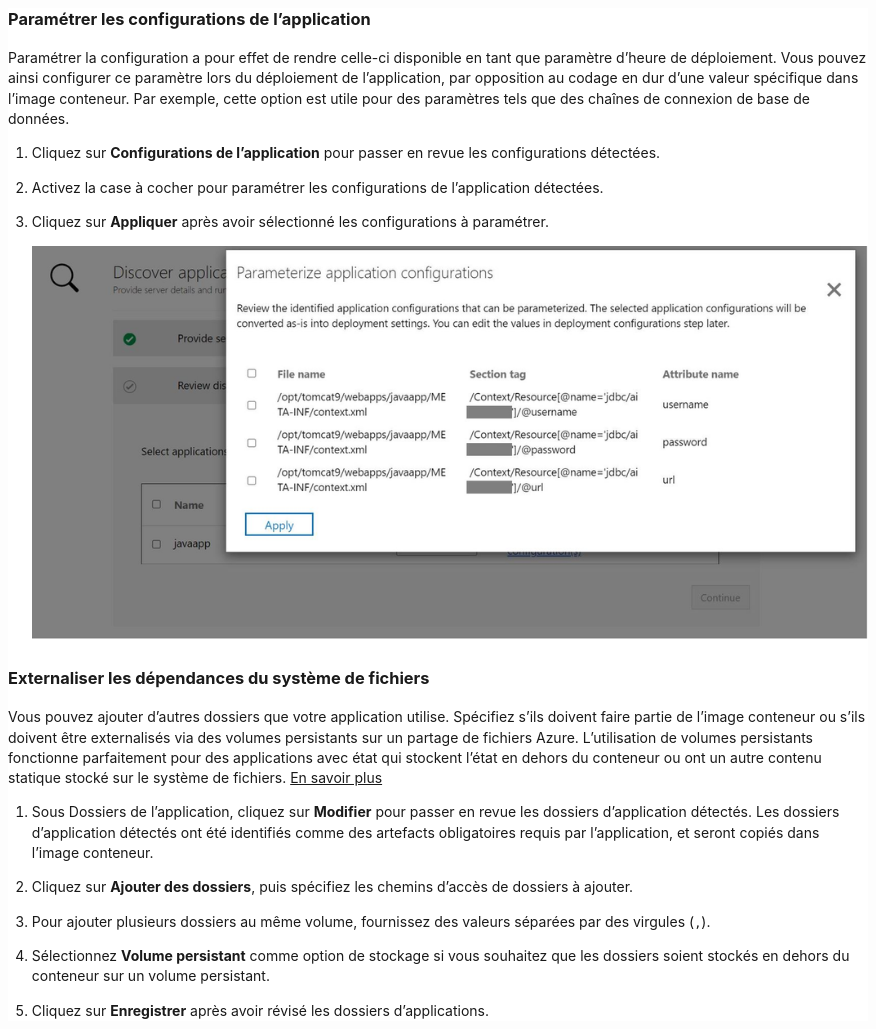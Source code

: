 ### <a name="parameterize-application-configurations"></a>Paramétrer les configurations de l’application
Paramétrer la configuration a pour effet de rendre celle-ci disponible en tant que paramètre d’heure de déploiement. Vous pouvez ainsi configurer ce paramètre lors du déploiement de l’application, par opposition au codage en dur d’une valeur spécifique dans l’image conteneur. Par exemple, cette option est utile pour des paramètres tels que des chaînes de connexion de base de données.
1. Cliquez sur **Configurations de l’application** pour passer en revue les configurations détectées.
2. Activez la case à cocher pour paramétrer les configurations de l’application détectées.
3. Cliquez sur **Appliquer** après avoir sélectionné les configurations à paramétrer.

   ![Capture d’écran de l’application ASP.NET de paramétrage de la configuration de l’application.](./media/tutorial-containerize-apps-aks/discovered-app-configs.png)

### <a name="externalize-file-system-dependencies"></a>Externaliser les dépendances du système de fichiers

 Vous pouvez ajouter d’autres dossiers que votre application utilise. Spécifiez s’ils doivent faire partie de l’image conteneur ou s’ils doivent être externalisés via des volumes persistants sur un partage de fichiers Azure. L’utilisation de volumes persistants fonctionne parfaitement pour des applications avec état qui stockent l’état en dehors du conteneur ou ont un autre contenu statique stocké sur le système de fichiers. [En savoir plus](../aks/concepts-storage.md)

1. Sous Dossiers de l’application, cliquez sur **Modifier** pour passer en revue les dossiers d’application détectés. Les dossiers d’application détectés ont été identifiés comme des artefacts obligatoires requis par l’application, et seront copiés dans l’image conteneur.

2. Cliquez sur **Ajouter des dossiers**, puis spécifiez les chemins d’accès de dossiers à ajouter.
3. Pour ajouter plusieurs dossiers au même volume, fournissez des valeurs séparées par des virgules (`,`).
4. Sélectionnez **Volume persistant** comme option de stockage si vous souhaitez que les dossiers soient stockés en dehors du conteneur sur un volume persistant.
5. Cliquez sur **Enregistrer** après avoir révisé les dossiers d’applications.